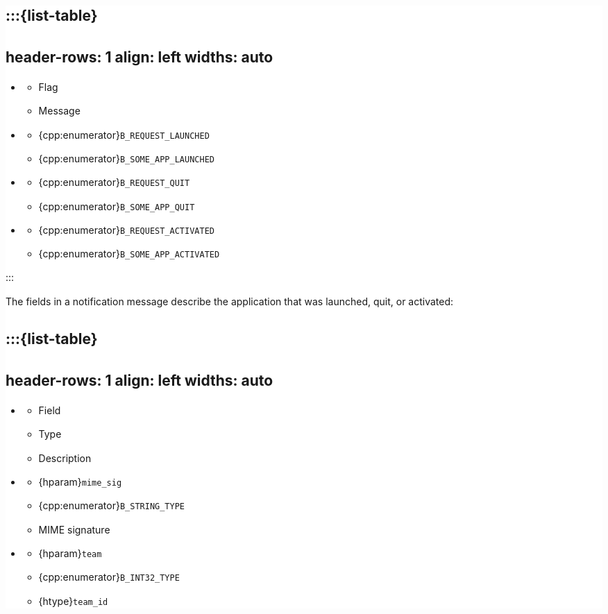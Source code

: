:::{list-table}
---
header-rows: 1
align: left
widths: auto
---
-
	- Flag

	- Message

-
	- {cpp:enumerator}`B_REQUEST_LAUNCHED`

	- {cpp:enumerator}`B_SOME_APP_LAUNCHED`

-
	- {cpp:enumerator}`B_REQUEST_QUIT`

	- {cpp:enumerator}`B_SOME_APP_QUIT`

-
	- {cpp:enumerator}`B_REQUEST_ACTIVATED`

	- {cpp:enumerator}`B_SOME_APP_ACTIVATED`


:::

The fields in a notification message describe the application that was
launched, quit, or activated:

:::{list-table}
---
header-rows: 1
align: left
widths: auto
---
-
	- Field

	- Type

	- Description

-
	- {hparam}`mime_sig`

	- {cpp:enumerator}`B_STRING_TYPE`

	- MIME signature

-
	- {hparam}`team`

	- {cpp:enumerator}`B_INT32_TYPE`

	- {htype}`team_id`
